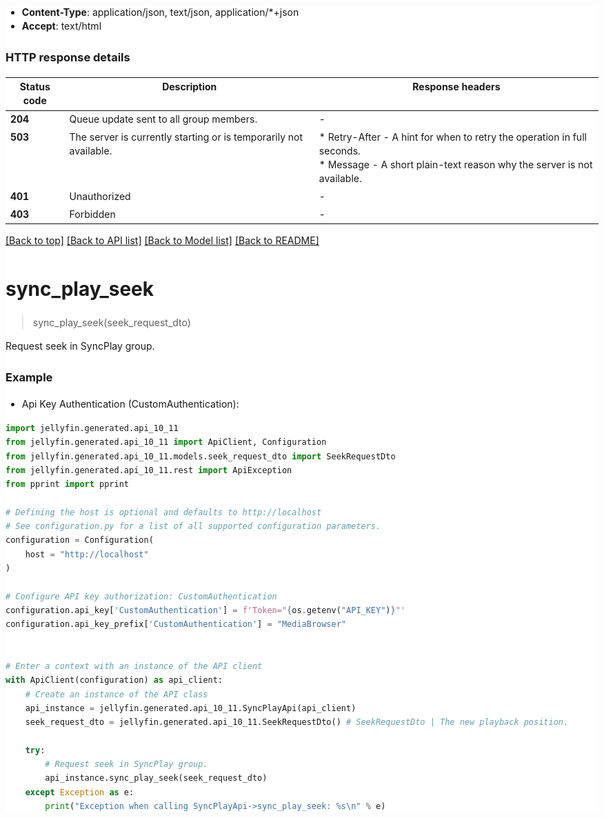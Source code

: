  - **Content-Type**: application/json, text/json, application/*+json
 - **Accept**: text/html

### HTTP response details

| Status code | Description | Response headers |
|-------------|-------------|------------------|
**204** | Queue update sent to all group members. |  -  |
**503** | The server is currently starting or is temporarily not available. |  * Retry-After - A hint for when to retry the operation in full seconds. <br>  * Message - A short plain-text reason why the server is not available. <br>  |
**401** | Unauthorized |  -  |
**403** | Forbidden |  -  |

[[Back to top]](#) [[Back to API list]](../README.md#documentation-for-api-endpoints) [[Back to Model list]](../README.md#documentation-for-models) [[Back to README]](../README.md)

# **sync_play_seek**
> sync_play_seek(seek_request_dto)

Request seek in SyncPlay group.

### Example

* Api Key Authentication (CustomAuthentication):

```python
import jellyfin.generated.api_10_11
from jellyfin.generated.api_10_11 import ApiClient, Configuration
from jellyfin.generated.api_10_11.models.seek_request_dto import SeekRequestDto
from jellyfin.generated.api_10_11.rest import ApiException
from pprint import pprint

# Defining the host is optional and defaults to http://localhost
# See configuration.py for a list of all supported configuration parameters.
configuration = Configuration(
    host = "http://localhost"
)

# Configure API key authorization: CustomAuthentication
configuration.api_key['CustomAuthentication'] = f'Token="{os.getenv("API_KEY")}"'
configuration.api_key_prefix['CustomAuthentication'] = "MediaBrowser"


# Enter a context with an instance of the API client
with ApiClient(configuration) as api_client:
    # Create an instance of the API class
    api_instance = jellyfin.generated.api_10_11.SyncPlayApi(api_client)
    seek_request_dto = jellyfin.generated.api_10_11.SeekRequestDto() # SeekRequestDto | The new playback position.

    try:
        # Request seek in SyncPlay group.
        api_instance.sync_play_seek(seek_request_dto)
    except Exception as e:
        print("Exception when calling SyncPlayApi->sync_play_seek: %s\n" % e)
```
